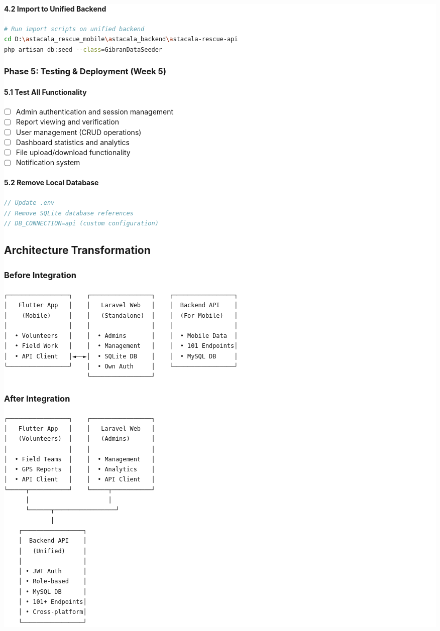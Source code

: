 #### 4.2 Import to Unified Backend
```bash
# Run import scripts on unified backend
cd D:\astacala_rescue_mobile\astacala_backend\astacala-rescue-api
php artisan db:seed --class=GibranDataSeeder
```

### Phase 5: Testing & Deployment (Week 5)

#### 5.1 Test All Functionality
- [ ] Admin authentication and session management
- [ ] Report viewing and verification
- [ ] User management (CRUD operations)
- [ ] Dashboard statistics and analytics
- [ ] File upload/download functionality
- [ ] Notification system

#### 5.2 Remove Local Database
```php
// Update .env
// Remove SQLite database references
// DB_CONNECTION=api (custom configuration)
```

## Architecture Transformation

### Before Integration
```
┌─────────────────┐    ┌─────────────────┐    ┌─────────────────┐
│   Flutter App   │    │   Laravel Web   │    │  Backend API    │
│    (Mobile)     │    │   (Standalone)  │    │  (For Mobile)   │
│                 │    │                 │    │                 │
│  • Volunteers   │    │  • Admins       │    │  • Mobile Data  │
│  • Field Work   │    │  • Management   │    │  • 101 Endpoints│
│  • API Client   │◄──►│  • SQLite DB    │    │  • MySQL DB     │
└─────────────────┘    │  • Own Auth     │    └─────────────────┘
                       └─────────────────┘
```

### After Integration
```
┌─────────────────┐    ┌─────────────────┐
│   Flutter App   │    │   Laravel Web   │
│   (Volunteers)  │    │   (Admins)      │
│                 │    │                 │
│  • Field Teams  │    │  • Management   │
│  • GPS Reports  │    │  • Analytics    │
│  • API Client   │    │  • API Client   │
└─────┬───────────┘    └─────┬───────────┘
      │                      │
      └──────┬─────────────────┘
             │
    ┌─────────────────┐
    │  Backend API    │
    │   (Unified)     │
    │                 │
    │ • JWT Auth      │
    │ • Role-based    │
    │ • MySQL DB      │
    │ • 101+ Endpoints│
    │ • Cross-platform│
    └─────────────────┘
```
